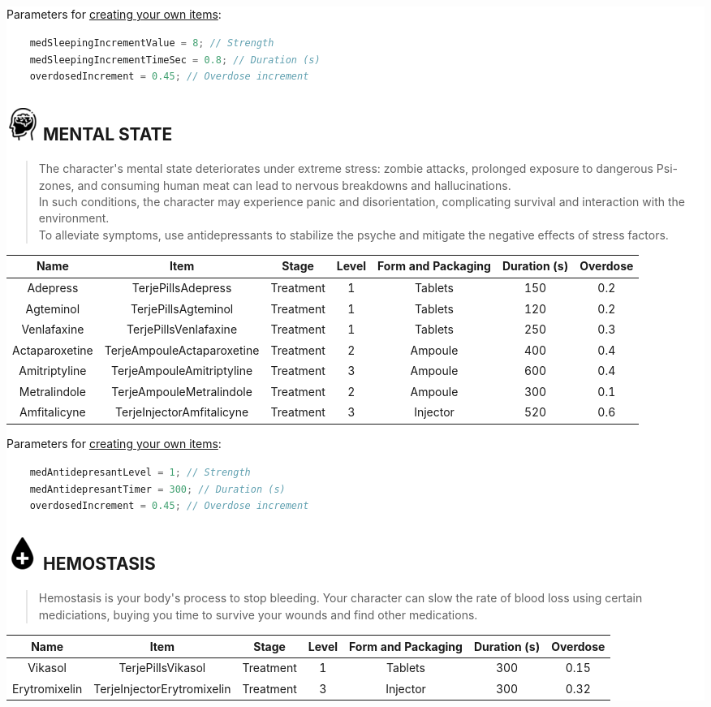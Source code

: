 Parameters for [creating your own items](../Modding/README.md#1-based-on-item):
```cs
	medSleepingIncrementValue = 8; // Strength
	medSleepingIncrementTimeSec = 0.8; // Duration (s)
	overdosedIncrement = 0.45; // Overdose increment
```

## ![image](/Wiki/images/mental.png) MENTAL STATE

>The character's mental state deteriorates under extreme stress: zombie attacks, prolonged exposure to dangerous Psi-zones, and consuming human meat can lead to nervous breakdowns and hallucinations.  
In such conditions, the character may experience panic and disorientation, complicating survival and interaction with the environment.  
To alleviate symptoms, use antidepressants to stabilize the psyche and mitigate the negative effects of stress factors.

| Name              | Item                         | Stage     | Level | Form and Packaging | Duration (s) | Overdose |
|:-----------------:|:----------------------------:|:---------:|:-----:|:------------------:|:------------:|:--------:|
| Adepress          | TerjePillsAdepress          | Treatment |   1   | Tablets           |      150     |   0.2    |
| Agteminol         | TerjePillsAgteminol         | Treatment |   1   | Tablets           |      120     |   0.2    |
| Venlafaxine       | TerjePillsVenlafaxine       | Treatment |   1   | Tablets           |      250     |   0.3    |
| Actaparoxetine    | TerjeAmpouleActaparoxetine  | Treatment |   2   | Ampoule           |      400     |   0.4    |
| Amitriptyline     | TerjeAmpouleAmitriptyline   | Treatment |   3   | Ampoule           |      600     |   0.4    |
| Metralindole      | TerjeAmpouleMetralindole    | Treatment |   2   | Ampoule           |      300     |   0.1    |
| Amfitalicyne      | TerjeInjectorAmfitalicyne   | Treatment |   3   | Injector          |      520     |   0.6    |

Parameters for [creating your own items](../Modding/README.md#1-based-on-item):
```cs
	medAntidepresantLevel = 1; // Strength
	medAntidepresantTimer = 300; // Duration (s)
	overdosedIncrement = 0.45; // Overdose increment
```

## ![image](/Wiki/images/blood4.png) HEMOSTASIS

>Hemostasis is your body's process to stop bleeding.
Your character can slow the rate of blood loss using certain mediciations, buying you time to survive your wounds and find other medications.

| Name              | Item                         | Stage     | Level | Form and Packaging | Duration (s) | Overdose |
|:-----------------:|:----------------------------:|:---------:|:-----:|:------------------:|:------------:|:--------:|
| Vikasol           | TerjePillsVikasol           | Treatment |   1    | Tablets            |     300      |   0.15   |
| Erytromixelin     | TerjeInjectorErytromixelin  | Treatment |   3    | Injector           |     300      |   0.32   |
